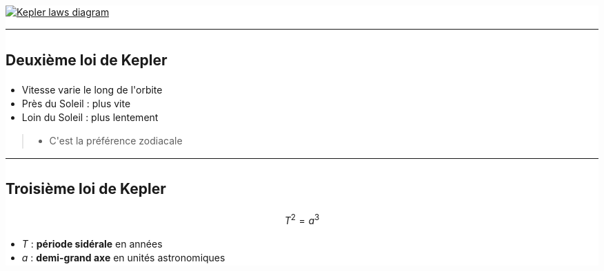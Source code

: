 
<a title="By Hankwang (Own work) [GFDL (http://www.gnu.org/copyleft/fdl.html),
CC-BY-SA-3.0 (http://creativecommons.org/licenses/by-sa/3.0/) or CC-BY-2.5
(http://creativecommons.org/licenses/by/2.5)], via Wikimedia Commons"
href="https://commons.wikimedia.org/wiki/File%3AKepler_laws_diagram.svg"><img
width="512" alt="Kepler laws diagram" style="background-color: white;"
src="//upload.wikimedia.org/wikipedia/commons/thumb/9/98/Kepler_laws_diagram.svg/512px-Kepler_laws_diagram.svg.png"/></a>

---

## Deuxième loi de Kepler

- Vitesse varie le long de l'orbite
- Près du Soleil : plus vite
- Loin du Soleil : plus lentement

>- C'est la préférence zodiacale

---

## Troisième loi de Kepler

$$T^2 = a^3$$

- $T$ : **période sidérale** en années
- $a$ : **demi-grand axe** en unités astronomiques

